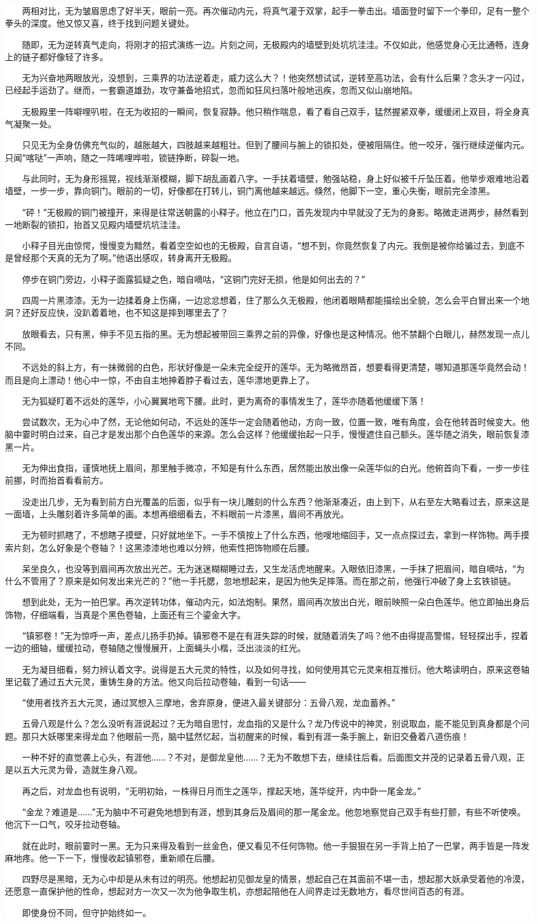 　　两相对比，无为皱眉思虑了好半天，眼前一亮。再次催动内元，将真气灌于双掌，起手一拳击出。墙面登时留下一个拳印，足有一整个拳头的深度。他又惊又喜，终于找到问题关键处。

　　随即，无为逆转真气走向，将刚才的招式演练一边。片刻之间，无极殿内的墙壁到处坑坑洼洼。不仅如此，他感觉身心无比通畅，连身上的链子都好像轻了许多。

　　无为兴奋地两眼放光，没想到，三乘界的功法逆着走，威力这么大？！他突然想试试，逆转至高功法，会有什么后果？念头才一闪过，已经起手运劲了。继而，一套霸道雄劲，攻守兼备地招式，忽而如狂风扫落叶般地迅疾，忽而又似山崩地陷。

　　无极殿里一阵噼哩叭啦，在无为收招的一瞬间，恢复寂静。他只稍作喘息，看了看自己双手，猛然握紧双拳，缓缓闭上双目，将全身真气凝聚一处。

　　只见无为全身仿佛充气似的，越胀越大，四肢越来越粗壮。但到了腰间与腕上的锁扣处，便被阻隔住。他一咬牙，强行继续逆催内元。只闻“喀哒”一声响，随之一阵唏哩哗啦，锁链挣断，碎裂一地。

　　与此同时，无为身形摇晃，视线渐渐模糊，脚下胡乱画着八字。一手扶着墙壁，勉强站稳，身上好似被千斤坠压着。他举步艰难地沿着墙壁，一步一步，靠向铜门。眼前的一切，好像都在打转儿，铜门离他越来越远。倏然，他脚下一空，重心失衡，眼前完全漆黑。

　　“砰！”无极殿的铜门被撞开，来得是往常送朝露的小释子。他立在门口，首先发现内中早就没了无为的身影。略微走进两步，赫然看到一地断裂的锁扣，抬首又见殿内墙壁坑坑洼洼。

　　小释子目光由惊愕，慢慢变为黯然，看着空空如也的无极殿，自言自语，“想不到，你竟然恢复了内元。我倒是被你给骗过去，到底不是曾经那个天真的无为了啊。”他语出感叹，转身离开无极殿。

　　停步在铜门旁边，小释子面露狐疑之色，暗自嘀咕，“这铜门完好无损，他是如何出去的？”

　　四周一片黑漆漆。无为一边揉着身上伤痛，一边忿忿想着，住了那么久无极殿，他闭着眼睛都能描绘出全貌，怎么会平白冒出来一个地洞？还好反应快，没趴着着地，也不知这是摔到哪里去了？

　　放眼看去，只有黑，伸手不见五指的黑。无为想起被带回三乘界之前的异像，好像也是这种情况。他不禁翻个白眼儿，赫然发现一点儿不同。

　　不远处的斜上方，有一抹微弱的白色，形状好像是一朵未完全绽开的莲华。无为略微昂首，想要看得更清楚，哪知道那莲华竟然会动！而且是向上漂动！他心中一惊，不由自主地抻着脖子看过去，莲华漂地更靠上了。

　　无为狐疑盯着不远处的莲华，小心翼翼地弯下腰。此时，更为离奇的事情发生了，莲华亦随着他缓缓下落！

　　尝试数次，无为心中了然，无论他如何动，不远处的莲华一定会随着他动，方向一致，位置一致，唯有角度，会在他转首时候变大。他脑中霎时明白过来，自己才是发出那个白色莲华的来源。怎么会这样？他缓缓抬起一只手，慢慢遮住自己额头。莲华随之消失，眼前恢复漆黑一片。

　　无为伸出食指，谨慎地抚上眉间，那里触手微凉，不知是有什么东西，居然能出放出像一朵莲华似的白光。他俯首向下看，一步一步往前挪，时而抬首看看前方。

　　没走出几步，无为看到前方白光覆盖的后面，似乎有一块儿雕刻的什么东西？他渐渐凑近，由上到下，从右至左大略看过去，原来这是一面墙，上头雕刻着许多简单的画。本想再细细看去，不料眼前一片漆黑，眉间不再放光。

　　无为顿时抓瞎了，不想瞎子摸壁，只好就地坐下。一手不慎按上了什么东西，他嗖地缩回手，又一点点探过去，拿到一样饰物。两手摸索片刻，怎么好象是个卷轴？！这黑漆漆地也难以分辨，他索性把饰物顺在后腰。

　　呆坐良久，也没等到眉间再次放出光芒。无为迷迷糊糊睡过去，又生龙活虎地醒来。入眼依旧漆黑，一手抹了把眉间，暗自嘀咕，“为什么不管用了？原来是如何发出来光芒的？”他一手托腮，忽地想起来，是因为他失足摔落。而在那之前，他强行冲破了身上玄铁锁链。

　　想到此处，无为一拍巴掌。再次逆转功体，催动内元，如法炮制。果然，眉间再次放出白光，眼前映照一朵白色莲华。他立即抽出身后饰物，仔细端看，当真是个黑色卷轴，上面还有三个鎏金大字。

　　“镇邪卷！”无为惊呼一声，差点儿扬手扔掉。镇邪卷不是在有涯失踪的时候，就随着消失了吗？他不由得提高警惕，轻轻探出手，捏着一边的细轴，缓缓拉动，卷轴随之慢慢展开，上面蝇头小楷，泛出淡淡的红光。

　　无为凝目细看，努力辨认着文字。说得是五大元灵的特性，以及如何寻找，如何使用其它元灵来相互推衍。他大略读明白，原来这卷轴里记载了通过五大元灵，重铸生身的方法。他又向后拉动卷轴，看到一句话——

　　“使用者找齐五大元灵，通过冥想入三摩地，舍弃原身，便进入最关键部分：五骨八观，龙血蓄养。”

　　五骨八观是什么？怎么没听有涯说起过？无为暗自思忖，龙血指的又是什么？龙乃传说中的神灵，别说取血，能不能见到真身都是个问题。那只大妖哪里来得龙血？他眼前一亮，脑中猛然忆起，当初醒来的时候，看到有涯一条手腕上，新旧交叠着八道伤痕！

　　一种不好的直觉袭上心头，有涯他……？不对，是御龙皇他……？无为不敢想下去，继续往后看。后面图文并茂的记录着五骨八观，正是以五大元灵为骨，造就生身八观。

　　再之后，对龙血也有说明，“无明初始，一株得日月而生之莲华，撑起天地，莲华绽开，内中卧一尾金龙。”

　　“金龙？难道是……”无为脑中不可避免地想到有涯，想到其身后及眉间的那一尾金龙。他忽地察觉自己双手有些打颤，有些不听使唤。他沉下一口气，咬牙拉动卷轴。

　　就在此时，眼前霎时一黑。无为只来得及看到一丝金色，便又看见不任何饰物。他一手狠狠在另一手背上拍了一巴掌，两手皆是一阵发麻地疼。他一下一下，慢慢收起镇邪卷，重新顺在后腰。

　　四野尽是黑暗，无为心中却是从未有过的明亮。他想起初见御龙皇的情景，想起自己在其面前不堪一击，想起那大妖承受着他的冷漠，还愿意一直保护他的性命，想起对方一次又一次为他争取生机，亦想起陪他在人间界走过无数地方，看尽世间百态的有涯。

　　即使身份不同，但守护始终如一。
